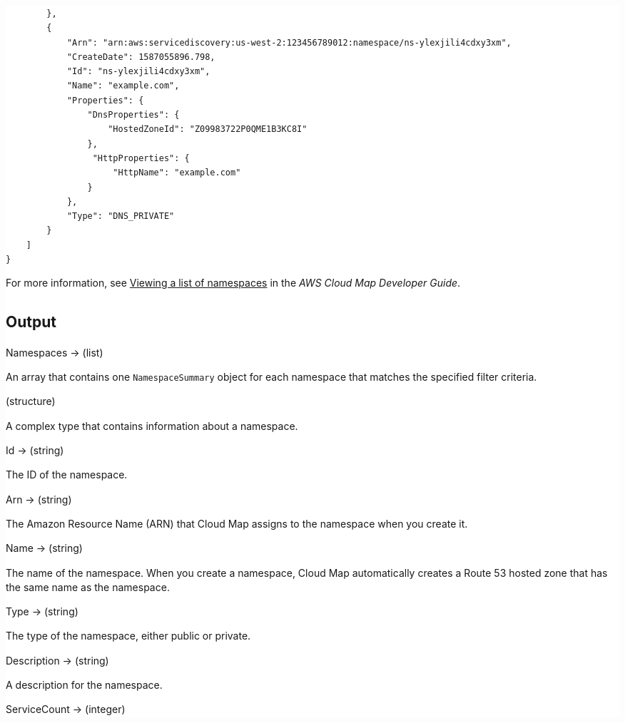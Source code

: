 ```
        },
        {
            "Arn": "arn:aws:servicediscovery:us-west-2:123456789012:namespace/ns-ylexjili4cdxy3xm",
            "CreateDate": 1587055896.798,
            "Id": "ns-ylexjili4cdxy3xm",
            "Name": "example.com",
            "Properties": {
                "DnsProperties": {
                    "HostedZoneId": "Z09983722P0QME1B3KC8I"
                },
                 "HttpProperties": {
                     "HttpName": "example.com"
                }
            },
            "Type": "DNS_PRIVATE"
        }
    ]
}
```

For more information, see [Viewing a list of namespaces](https://docs.aws.amazon.com/cloud-map/latest/dg/listing-namespaces.html) in the *AWS Cloud Map Developer Guide*.

## Output

Namespaces -> (list)

An array that contains one `NamespaceSummary` object for each namespace that matches the specified filter criteria.

(structure)

A complex type that contains information about a namespace.

Id -> (string)

The ID of the namespace.

Arn -> (string)

The Amazon Resource Name (ARN) that Cloud Map assigns to the namespace when you create it.

Name -> (string)

The name of the namespace. When you create a namespace, Cloud Map automatically creates a Route 53 hosted zone that has the same name as the namespace.

Type -> (string)

The type of the namespace, either public or private.

Description -> (string)

A description for the namespace.

ServiceCount -> (integer)
